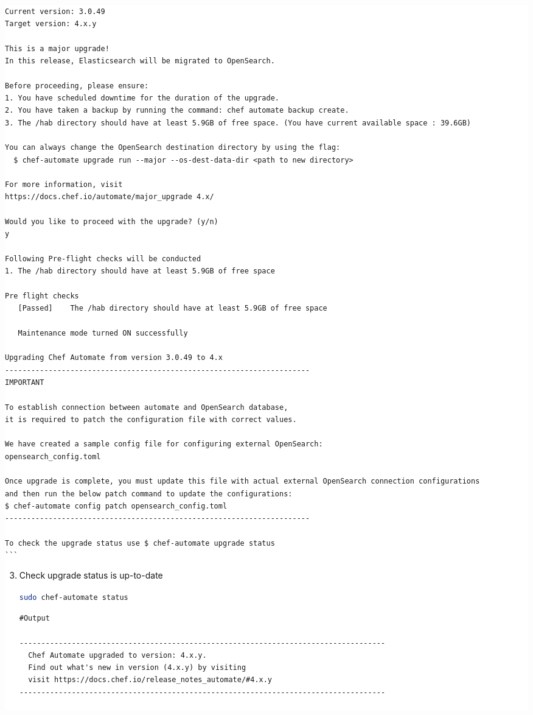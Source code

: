     Current version: 3.0.49
    Target version: 4.x.y
    
    This is a major upgrade!
    In this release, Elasticsearch will be migrated to OpenSearch.
    
    Before proceeding, please ensure:
    1. You have scheduled downtime for the duration of the upgrade.
    2. You have taken a backup by running the command: chef automate backup create.
    3. The /hab directory should have at least 5.9GB of free space. (You have current available space : 39.6GB)
    
    You can always change the OpenSearch destination directory by using the flag:
      $ chef-automate upgrade run --major --os-dest-data-dir <path to new directory>
    
    For more information, visit 
    https://docs.chef.io/automate/major_upgrade 4.x/
    
    Would you like to proceed with the upgrade? (y/n)
    y
    
    Following Pre-flight checks will be conducted
    1. The /hab directory should have at least 5.9GB of free space
    
    Pre flight checks
       [Passed]    The /hab directory should have at least 5.9GB of free space 

       Maintenance mode turned ON successfully

    Upgrading Chef Automate from version 3.0.49 to 4.x
    ----------------------------------------------------------------------
    IMPORTANT 
    
    To establish connection between automate and OpenSearch database, 
    it is required to patch the configuration file with correct values.
    
    We have created a sample config file for configuring external OpenSearch:
    opensearch_config.toml
    
    Once upgrade is complete, you must update this file with actual external OpenSearch connection configurations 
    and then run the below patch command to update the configurations:
    $ chef-automate config patch opensearch_config.toml
    ----------------------------------------------------------------------

    To check the upgrade status use $ chef-automate upgrade status
    ```

3. Check upgrade status is up-to-date

    ```sh
    sudo chef-automate status
    ```

    ```shell
    #Output

    ------------------------------------------------------------------------------------
      Chef Automate upgraded to version: 4.x.y.
      Find out what's new in version (4.x.y) by visiting
      visit https://docs.chef.io/release_notes_automate/#4.x.y 
    ------------------------------------------------------------------------------------
    